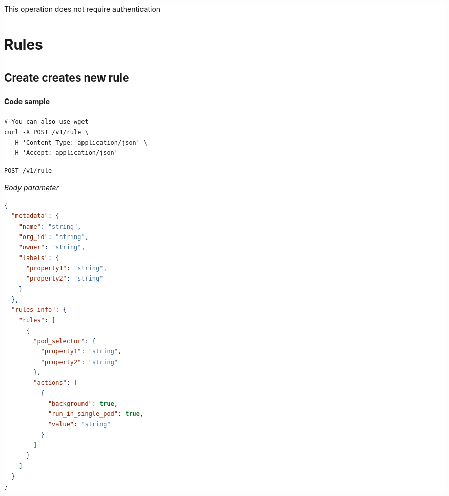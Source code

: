 <aside class="success">
This operation does not require authentication
</aside>

<h1 id="pkg-apis-v1-api-proto-rules">Rules</h1>

## Create creates new rule

<a id="opIdRules_Create"></a>

#### Code sample

```shell
# You can also use wget
curl -X POST /v1/rule \
  -H 'Content-Type: application/json' \
  -H 'Accept: application/json'

```

`POST /v1/rule`

_Body parameter_

```json
{
  "metadata": {
    "name": "string",
    "org_id": "string",
    "owner": "string",
    "labels": {
      "property1": "string",
      "property2": "string"
    }
  },
  "rules_info": {
    "rules": [
      {
        "pod_selector": {
          "property1": "string",
          "property2": "string"
        },
        "actions": [
          {
            "background": true,
            "run_in_single_pod": true,
            "value": "string"
          }
        ]
      }
    ]
  }
}
```

